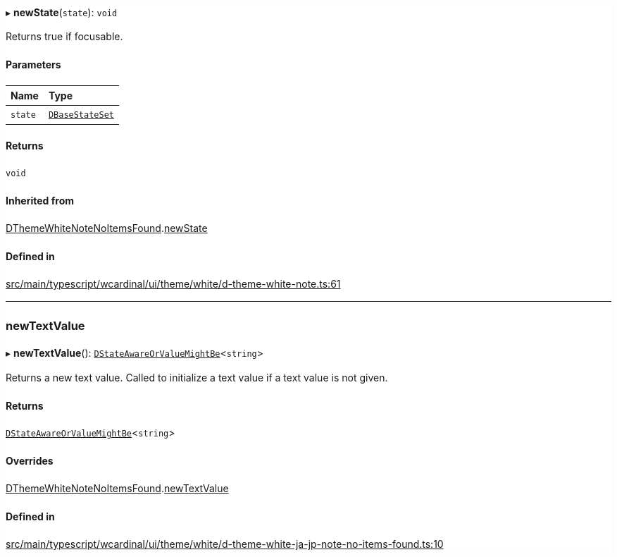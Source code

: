 ▸ **newState**(`state`): `void`

Returns true if focusable.

#### Parameters

| Name | Type |
| :------ | :------ |
| `state` | [`DBaseStateSet`](../interfaces/DBaseStateSet.md) |

#### Returns

`void`

#### Inherited from

[DThemeWhiteNoteNoItemsFound](DThemeWhiteNoteNoItemsFound.md).[newState](DThemeWhiteNoteNoItemsFound.md#newstate)

#### Defined in

[src/main/typescript/wcardinal/ui/theme/white/d-theme-white-note.ts:61](https://github.com/winter-cardinal/winter-cardinal-ui/blob/v0.457.0/src/main/typescript/wcardinal/ui/theme/white/d-theme-white-note.ts#L61)

___

### newTextValue

▸ **newTextValue**(): [`DStateAwareOrValueMightBe`](../index.md#dstateawareorvaluemightbe)\<`string`\>

Returns a new text value.
Called to initialize a text value if a text value is not given.

#### Returns

[`DStateAwareOrValueMightBe`](../index.md#dstateawareorvaluemightbe)\<`string`\>

#### Overrides

[DThemeWhiteNoteNoItemsFound](DThemeWhiteNoteNoItemsFound.md).[newTextValue](DThemeWhiteNoteNoItemsFound.md#newtextvalue)

#### Defined in

[src/main/typescript/wcardinal/ui/theme/white/d-theme-white-ja-jp-note-no-items-found.ts:10](https://github.com/winter-cardinal/winter-cardinal-ui/blob/v0.457.0/src/main/typescript/wcardinal/ui/theme/white/d-theme-white-ja-jp-note-no-items-found.ts#L10)
